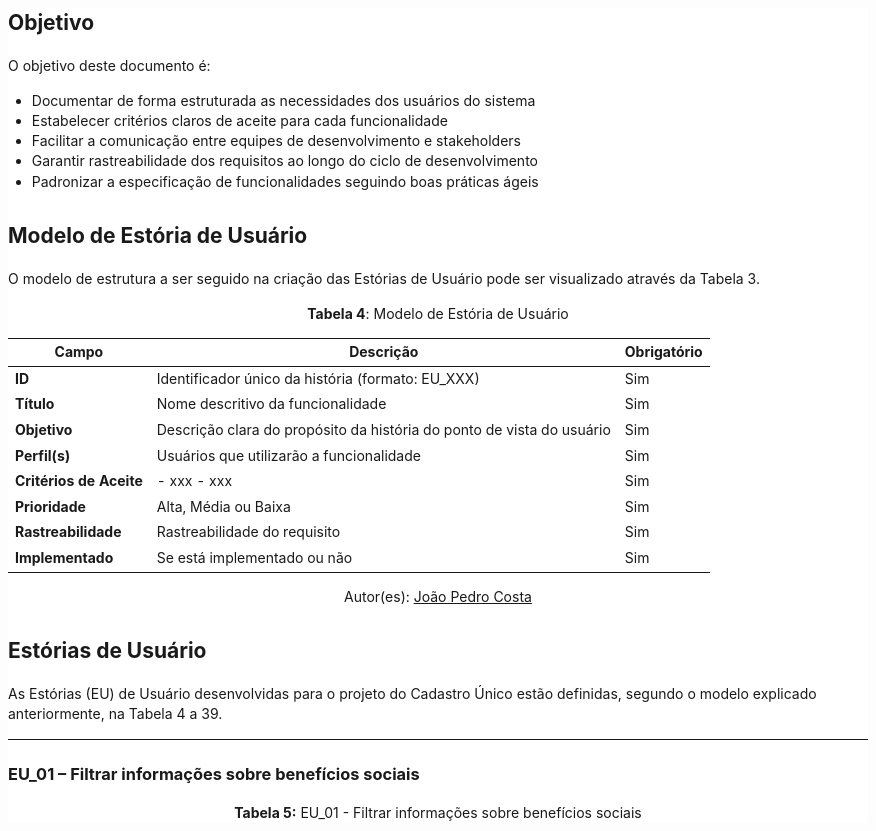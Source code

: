 ## Objetivo

O objetivo deste documento é:

- Documentar de forma estruturada as necessidades dos usuários do sistema
- Estabelecer critérios claros de aceite para cada funcionalidade
- Facilitar a comunicação entre equipes de desenvolvimento e stakeholders
- Garantir rastreabilidade dos requisitos ao longo do ciclo de desenvolvimento
- Padronizar a especificação de funcionalidades seguindo boas práticas ágeis

## Modelo de Estória de Usuário
O modelo de estrutura a ser seguido na criação das Estórias de Usuário pode ser visualizado através da Tabela 3.

<center>
    <b>Tabela 4</b>: Modelo de Estória de Usuário
</center>

| Campo | Descrição | Obrigatório |
|-------|-----------|-------------|
| **ID** | Identificador único da história (formato: EU_XXX) | Sim |
| **Título** | Nome descritivo da funcionalidade | Sim |
| **Objetivo** | Descrição clara do propósito da história do ponto de vista do usuário | Sim |
| **Perfil(s)** | Usuários que utilizarão a funcionalidade | Sim |
| **Critérios de Aceite** | - xxx - xxx| Sim |
| **Prioridade** | Alta, Média ou Baixa | Sim |
| **Rastreabilidade** | Rastreabilidade do requisito | Sim |
| **Implementado** | Se está implementado ou não | Sim |

<center>
    Autor(es): 
    <a href="https://github.com/johnaopedro" target="_blank">João Pedro Costa</a>
</center>

## Estórias de Usuário
As Estórias (EU) de Usuário desenvolvidas para o projeto do Cadastro Único estão definidas, segundo o modelo explicado anteriormente, na Tabela 4 a 39.

---

### EU_01 – Filtrar informações sobre benefícios sociais

<center>
    <b>Tabela 5:</b> EU_01 - Filtrar informações sobre benefícios sociais
</center>
